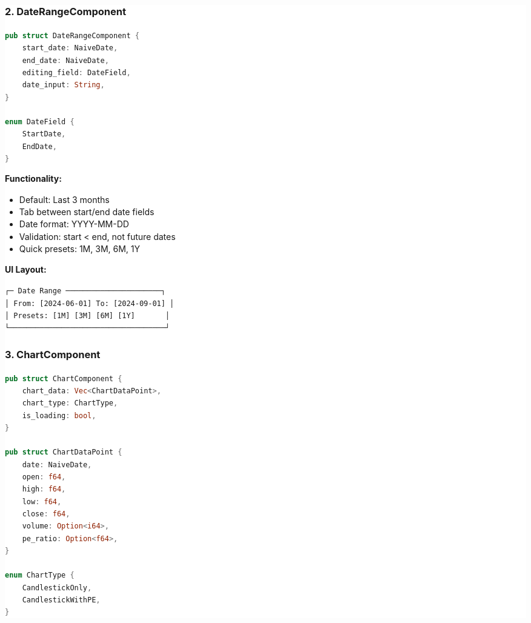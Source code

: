 ### **2. DateRangeComponent**
```rust
pub struct DateRangeComponent {
    start_date: NaiveDate,
    end_date: NaiveDate,
    editing_field: DateField,
    date_input: String,
}

enum DateField {
    StartDate,
    EndDate,
}
```

**Functionality:**
- Default: Last 3 months
- Tab between start/end date fields
- Date format: YYYY-MM-DD
- Validation: start < end, not future dates
- Quick presets: 1M, 3M, 6M, 1Y

**UI Layout:**
```
┌─ Date Range ──────────────────────┐
│ From: [2024-06-01] To: [2024-09-01] │
│ Presets: [1M] [3M] [6M] [1Y]       │
└────────────────────────────────────┘
```

### **3. ChartComponent**
```rust
pub struct ChartComponent {
    chart_data: Vec<ChartDataPoint>,
    chart_type: ChartType,
    is_loading: bool,
}

pub struct ChartDataPoint {
    date: NaiveDate,
    open: f64,
    high: f64,
    low: f64,
    close: f64,
    volume: Option<i64>,
    pe_ratio: Option<f64>,
}

enum ChartType {
    CandlestickOnly,
    CandlestickWithPE,
}
```
